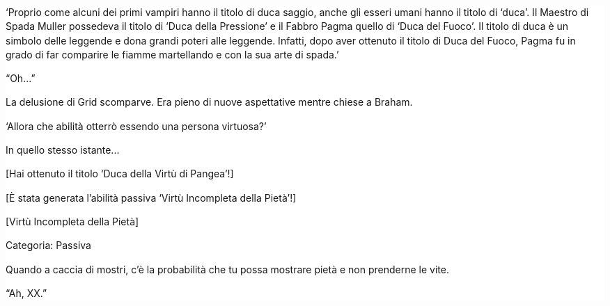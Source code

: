 



‘Proprio come alcuni dei primi vampiri hanno il titolo di duca saggio, anche gli esseri umani hanno il titolo di ‘duca’. Il Maestro di Spada Muller possedeva il titolo di ‘Duca della Pressione’ e il Fabbro Pagma quello di ‘Duca del Fuoco’. Il titolo di duca è un simbolo delle leggende e dona grandi poteri alle leggende. Infatti, dopo aver ottenuto il titolo di Duca del Fuoco, Pagma fu in grado di far comparire le fiamme martellando e con la sua arte di spada.’






“Oh...”






La delusione di Grid scomparve. Era pieno di nuove aspettative mentre chiese a Braham.






‘Allora che abilità otterrò essendo una persona virtuosa?’






In quello stesso istante...






[Hai ottenuto il titolo ‘Duca della Virtù di Pangea’!]






[È stata generata l’abilità passiva ‘Virtù Incompleta della Pietà’!]






[Virtù Incompleta della Pietà]






Categoria: Passiva






Quando a caccia di mostri, c’è la probabilità che tu possa mostrare pietà e non prenderne le vite.






“Ah, XX.”
